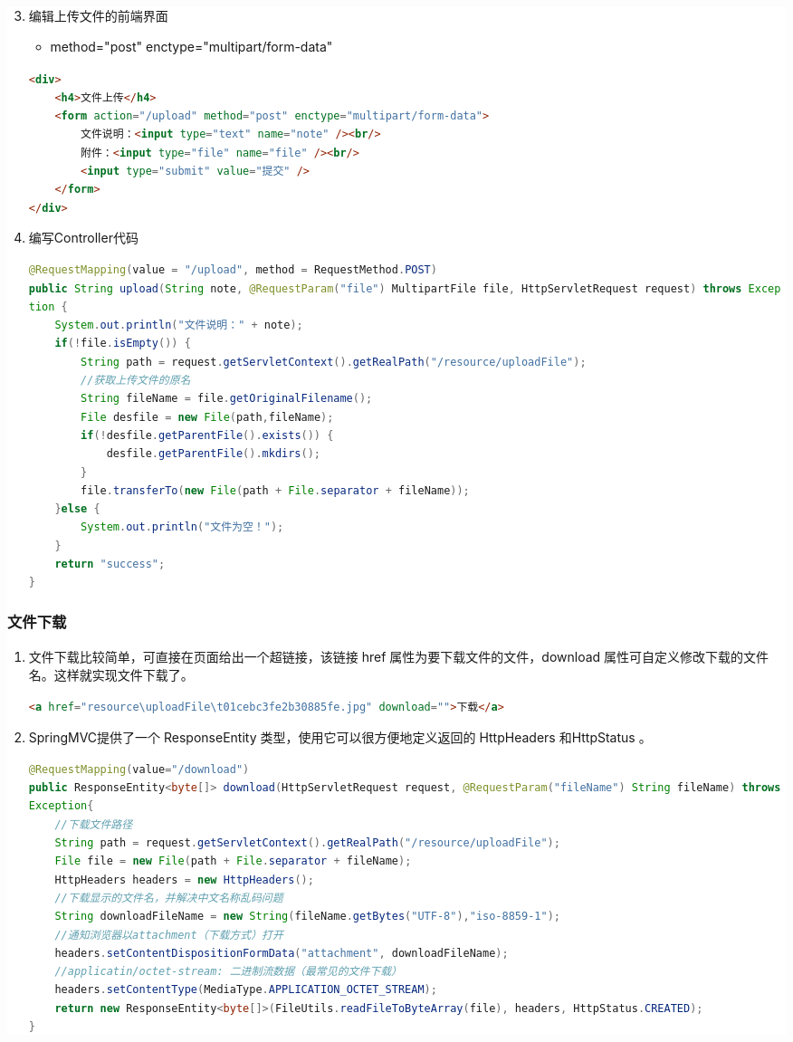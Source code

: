    

3. 编辑上传文件的前端界面

   + method="post" enctype="multipart/form-data"

   ```html
   <div>
       <h4>文件上传</h4>
       <form action="/upload" method="post" enctype="multipart/form-data">
           文件说明：<input type="text" name="note" /><br/>
           附件：<input type="file" name="file" /><br/>
           <input type="submit" value="提交" />		
       </form>
   </div>
   ```

4. 编写Controller代码

   ```java
   @RequestMapping(value = "/upload", method = RequestMethod.POST)
   public String upload(String note, @RequestParam("file") MultipartFile file, HttpServletRequest request) throws Exception {
       System.out.println("文件说明：" + note);
       if(!file.isEmpty()) {
           String path = request.getServletContext().getRealPath("/resource/uploadFile");
           //获取上传文件的原名
           String fileName = file.getOriginalFilename(); 
           File desfile = new File(path,fileName);
           if(!desfile.getParentFile().exists()) {
               desfile.getParentFile().mkdirs();
           }
           file.transferTo(new File(path + File.separator + fileName));
       }else {
           System.out.println("文件为空！");
       }
       return "success";
   }
   ```

   

### 文件下载

1. 文件下载比较简单，可直接在页面给出一个超链接，该链接 href 属性为要下载文件的文件，download 属性可自定义修改下载的文件名。这样就实现文件下载了。

   ```html
   <a href="resource\uploadFile\t01cebc3fe2b30885fe.jpg" download="">下载</a>
   ```

2. SpringMVC提供了一个 ResponseEntity 类型，使用它可以很方便地定义返回的 HttpHeaders 和HttpStatus 。

   ```java
   @RequestMapping(value="/download")
   public ResponseEntity<byte[]> download(HttpServletRequest request, @RequestParam("fileName") String fileName) throws Exception{
       //下载文件路径
       String path = request.getServletContext().getRealPath("/resource/uploadFile");
       File file = new File(path + File.separator + fileName);
       HttpHeaders headers = new HttpHeaders();
       //下载显示的文件名，并解决中文名称乱码问题
       String downloadFileName = new String(fileName.getBytes("UTF-8"),"iso-8859-1");
       //通知浏览器以attachment（下载方式）打开
       headers.setContentDispositionFormData("attachment", downloadFileName);
       //applicatin/octet-stream: 二进制流数据（最常见的文件下载）
       headers.setContentType(MediaType.APPLICATION_OCTET_STREAM);
       return new ResponseEntity<byte[]>(FileUtils.readFileToByteArray(file), headers, HttpStatus.CREATED);
   }
   ```
